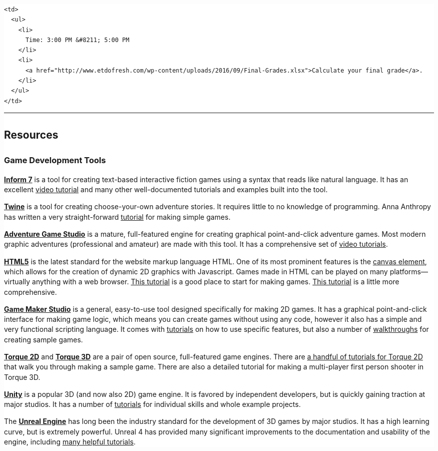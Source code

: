     <td>
      <ul>
        <li>
          Time: 3:00 PM &#8211; 5:00 PM
        </li>
        <li>
          <a href="http://www.etdofresh.com/wp-content/uploads/2016/09/Final-Grades.xlsx">Calculate your final grade</a>.
        </li>
      </ul>
    </td>
  </tr>
</table>

* * *

## Resources

### Game Development Tools

**[Inform 7][18]** is a tool for creating text-based interactive fiction games using a syntax that reads like natural language. It has an excellent [video tutorial][19] and many other well-documented tutorials and examples built into the tool.

**[Twine][20]** is a tool for creating choose-your-own adventure stories. It requires little to no knowledge of programming. Anna Anthropy has written a very straight-forward [tutorial][21] for making simple games.

**[Adventure Game Studio][22]** is a mature, full-featured engine for creating graphical point-and-click adventure games. Most modern graphic adventures (professional and amateur) are made with this tool. It has a comprehensive set of [video tutorials][23].

[**HTML5**][24] is the latest standard for the website markup language HTML. One of its most prominent features is the [canvas element][25], which allows for the creation of dynamic 2D graphics with Javascript. Games made in HTML can be played on many platforms&#8212;virtually anything with a web browser. [This tutorial][26] is a good place to start for making games. [This tutorial][27] is a little more comprehensive.

**[Game Maker Studio][28]** is a general, easy-to-use tool designed specifically for making 2D games. It has a graphical point-and-click interface for making game logic, which means you can create games without using any code, however it also has a simple and very functional scripting language. It comes with [tutorials][29] on how to use specific features, but also a number of [walkthroughs][30] for creating sample games.

**[Torque 2D][31]** and **[Torque 3D][32]** are a pair of open source, full-featured game engines. There are [a handful of tutorials for Torque 2D][33] that walk you through making a sample game. There are also a detailed <a>tutorial for making a multi-player first person shooter in Torque 3D</a>.

**[Unity][34]** is a popular 3D (and now also 2D) game engine. It is favored by independent developers, but is quickly gaining traction at major studios. It has a number of [tutorials][35] for individual skills and whole example projects.

The **[Unreal Engine][36]** has long been the industry standard for the development of 3D games by major studios. It has a high learning curve, but is extremely powerful. Unreal 4 has provided many significant improvements to the documentation and usability of the engine, including [many helpful tutorials][37].


 [1]: http://www.etdofresh.com/wp-content/uploads/2016/09/20141210-The-Pitch.pptx
 [2]: http://www.etdofresh.com/wp-content/uploads/2016/09/20141016-Midterm.docx
 [3]: http://www.etdofresh.com/wp-content/uploads/2016/09/20141027-Game-Post-Mortem-2.docx
 [4]: http://www.etdofresh.com/wp-content/uploads/2016/09/20141115-Game-Proposal-3-Water-Balloon-Boys.docx
 [5]: http://www.etdofresh.com/wp-content/uploads/2016/09/20141116-Gameplay-Journal-3-The-Longest-Journey.docx
 [6]: http://www.etdofresh.com/wp-content/uploads/2016/09/20141209-Research-Paper-Template.zip
 [7]: http://www.etdofresh.com/wp-content/uploads/2016/09/20141026-NTS.zip
 [8]: http://www.etdofresh.com/wp-content/uploads/2016/09/20140928-Guerrav0.01.zip
 [9]: http://www.etdofresh.com/wp-content/uploads/2016/09/20141013-Game-Proposal-2-Ninja-Time-Strategy.docx
 [10]: http://www.etdofresh.com/wp-content/uploads/2016/09/20141012-Gameplay-Journal-2-Spartacus-Legends.docx
 [11]: http://www.etdofresh.com/wp-content/uploads/2016/09/20140929-Game-Post-Mortem-1.docx
 [12]: http://www.etdofresh.com/wp-content/uploads/2016/09/20140914-Gameplay-Journal-1-Command-and-Conquer.docx
 [13]: http://www.etdofresh.com/wp-content/uploads/2016/09/20140909-Game-Proposal-1.docx
 [14]: http://www.etdofresh.com/wp-content/uploads/2016/09/Website.zip
 [15]: http://mitpress.mit.edu/books/rules-play
 [16]: http://www.apress.com/9781590596159
 [17]: http://www.apress.com/9781430248996
 [18]: http://inform7.com/
 [19]: http://inform7.com/learn/movies/
 [20]: http://twinery.org/
 [21]: http://www.auntiepixelante.com/twine/
 [22]: http://www.adventuregamestudio.co.uk/
 [23]: https://www.youtube.com/view_play_list?p=21DB402CB4DAEAEF
 [24]: http://www.w3schools.com/html/html5_intro.asp
 [25]: http://www.w3schools.com/html/html5_canvas.asp
 [26]: http://www.lostdecadegames.com/how-to-make-a-simple-html5-canvas-game/
 [27]: http://jlongster.com/Making-Sprite-based-Games-with-Canvas
 [28]: https://www.yoyogames.com/studio
 [29]: http://help.yoyogames.com/categories/20139196-Learn
 [30]: http://help.yoyogames.com/forums/22968788-Projects
 [31]: http://www.garagegames.com/products/torque-2d
 [32]: http://www.garagegames.com/products/torque-3d
 [33]: http://www.torquescripter.com/index.html
 [34]: http://unity3d.com/
 [35]: http://unity3d.com/learn/tutorials/modules
 [36]: https://www.unrealengine.com/products/unreal-engine-4
 [37]: https://docs.unrealengine.com/latest/INT/Resources/index.html#samplegames